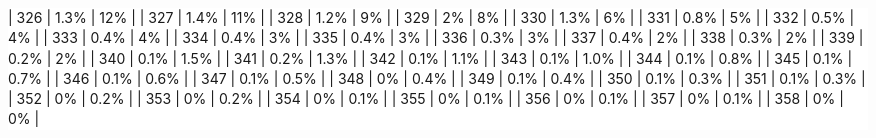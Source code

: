 | 326 | 1.3% | 12% |
| 327 | 1.4% | 11% |
| 328 | 1.2% | 9% |
| 329 | 2% | 8% |
| 330 | 1.3% | 6% |
| 331 | 0.8% | 5% |
| 332 | 0.5% | 4% |
| 333 | 0.4% | 4% |
| 334 | 0.4% | 3% |
| 335 | 0.4% | 3% |
| 336 | 0.3% | 3% |
| 337 | 0.4% | 2% |
| 338 | 0.3% | 2% |
| 339 | 0.2% | 2% |
| 340 | 0.1% | 1.5% |
| 341 | 0.2% | 1.3% |
| 342 | 0.1% | 1.1% |
| 343 | 0.1% | 1.0% |
| 344 | 0.1% | 0.8% |
| 345 | 0.1% | 0.7% |
| 346 | 0.1% | 0.6% |
| 347 | 0.1% | 0.5% |
| 348 | 0% | 0.4% |
| 349 | 0.1% | 0.4% |
| 350 | 0.1% | 0.3% |
| 351 | 0.1% | 0.3% |
| 352 | 0% | 0.2% |
| 353 | 0% | 0.2% |
| 354 | 0% | 0.1% |
| 355 | 0% | 0.1% |
| 356 | 0% | 0.1% |
| 357 | 0% | 0.1% |
| 358 | 0% | 0% |
